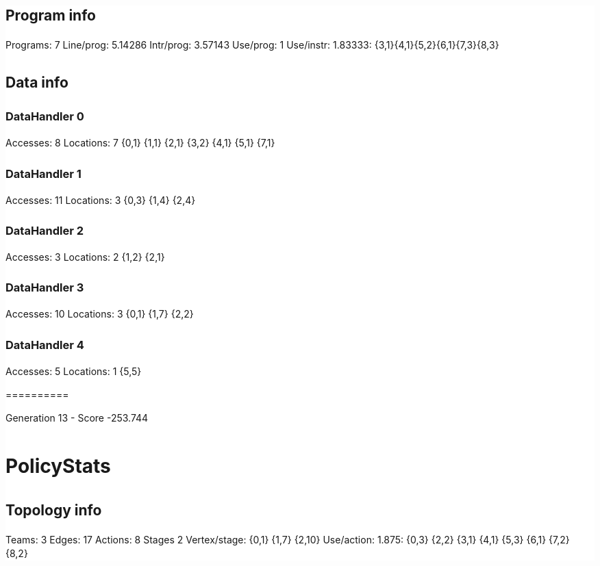 ## Program info
Programs:	7
Line/prog:	5.14286
Intr/prog:	3.57143
Use/prog:	1
Use/instr:	1.83333: {3,1}{4,1}{5,2}{6,1}{7,3}{8,3}

## Data info

### DataHandler 0
Accesses:	8
Locations:	7
{0,1} {1,1} {2,1} {3,2} {4,1} {5,1} {7,1} 

### DataHandler 1
Accesses:	11
Locations:	3
{0,3} {1,4} {2,4} 

### DataHandler 2
Accesses:	3
Locations:	2
{1,2} {2,1} 

### DataHandler 3
Accesses:	10
Locations:	3
{0,1} {1,7} {2,2} 

### DataHandler 4
Accesses:	5
Locations:	1
{5,5} 


==========

Generation 13 - Score -253.744

# PolicyStats
## Topology info
Teams:		3
Edges:		17
Actions:	8
Stages		2
Vertex/stage:	{0,1} {1,7} {2,10} 
Use/action:	1.875: {0,3} {2,2} {3,1} {4,1} {5,3} {6,1} {7,2} {8,2} 
